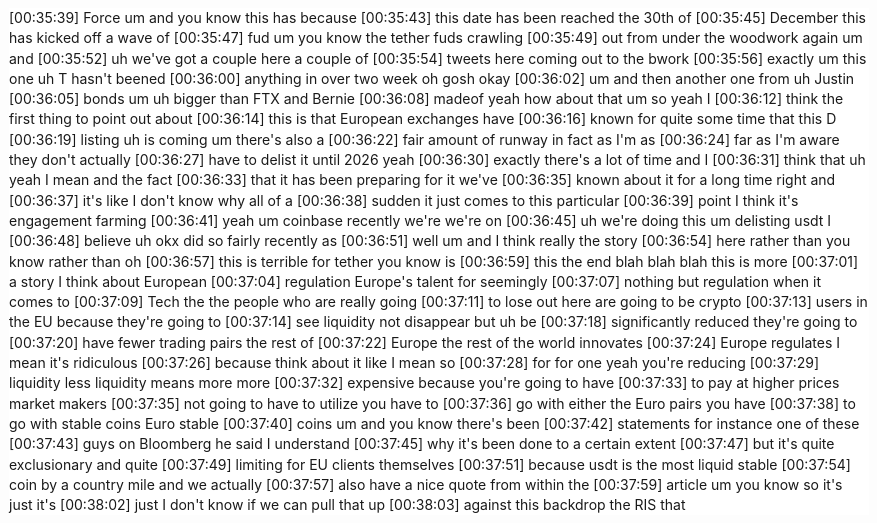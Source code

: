 [00:35:39] Force um and you know this has because
[00:35:43] this date has been reached the 30th of
[00:35:45] December this has kicked off a wave of
[00:35:47] fud um you know the tether fuds crawling
[00:35:49] out from under the woodwork again um and
[00:35:52] uh we've got a couple here a couple of
[00:35:54] tweets here coming out to the bwork
[00:35:56] exactly um this one uh T hasn't beened
[00:36:00] anything in over two week oh gosh okay
[00:36:02] um and then another one from uh Justin
[00:36:05] bonds um uh bigger than FTX and Bernie
[00:36:08] madeof yeah how about that um so yeah I
[00:36:12] think the first thing to point out about
[00:36:14] this is that European exchanges have
[00:36:16] known for quite some time that this D
[00:36:19] listing uh is coming um there's also a
[00:36:22] fair amount of runway in fact as I'm as
[00:36:24] far as I'm aware they don't actually
[00:36:27] have to delist it until 2026 yeah
[00:36:30] exactly there's a lot of time and I
[00:36:31] think that uh yeah I mean and the fact
[00:36:33] that it has been preparing for it we've
[00:36:35] known about it for a long time right and
[00:36:37] it's like I don't know why all of a
[00:36:38] sudden it just comes to this particular
[00:36:39] point I think it's engagement farming
[00:36:41] yeah um coinbase recently we're we're on
[00:36:45] uh we're doing this um delisting usdt I
[00:36:48] believe uh okx did so fairly recently as
[00:36:51] well um and I think really the story
[00:36:54] here rather than you know rather than oh
[00:36:57] this is terrible for tether you know is
[00:36:59] this the end blah blah blah this is more
[00:37:01] a story I think about European
[00:37:04] regulation Europe's talent for seemingly
[00:37:07] nothing but regulation when it comes to
[00:37:09] Tech the the people who are really going
[00:37:11] to lose out here are going to be crypto
[00:37:13] users in the EU because they're going to
[00:37:14] see liquidity not disappear but uh be
[00:37:18] significantly reduced they're going to
[00:37:20] have fewer trading pairs the rest of
[00:37:22] Europe the rest of the world innovates
[00:37:24] Europe regulates I mean it's ridiculous
[00:37:26] because think about it like I mean so
[00:37:28] for for one yeah you're reducing
[00:37:29] liquidity less liquidity means more more
[00:37:32] expensive because you're going to have
[00:37:33] to pay at higher prices market makers
[00:37:35] not going to have to utilize you have to
[00:37:36] go with either the Euro pairs you have
[00:37:38] to go with stable coins Euro stable
[00:37:40] coins um and you know there's been
[00:37:42] statements for instance one of these
[00:37:43] guys on Bloomberg he said I understand
[00:37:45] why it's been done to a certain extent
[00:37:47] but it's quite exclusionary and quite
[00:37:49] limiting for EU clients themselves
[00:37:51] because usdt is the most liquid stable
[00:37:54] coin by a country mile and we actually
[00:37:57] also have a nice quote from within the
[00:37:59] article um you know so it's just it's
[00:38:02] just I don't know if we can pull that up
[00:38:03] against this backdrop the RIS that